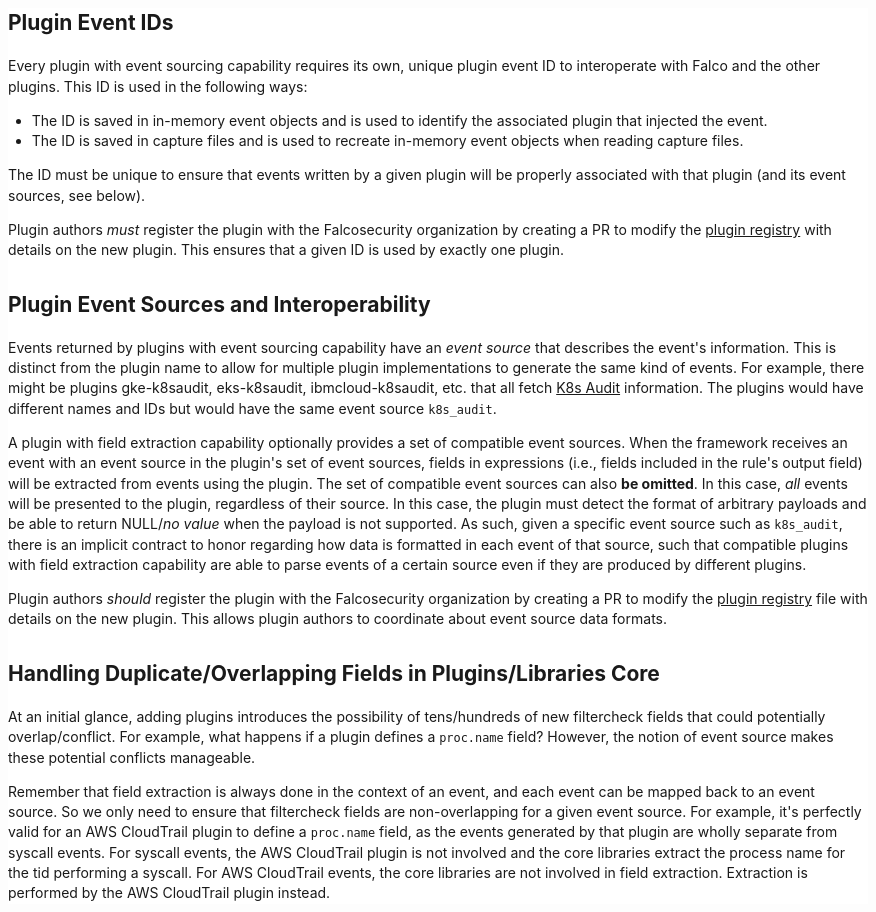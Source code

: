 ## Plugin Event IDs

Every plugin with event sourcing capability requires its own, unique plugin event ID to interoperate with Falco and the other plugins. This ID is used in the following ways:

- The ID is saved in in-memory event objects and is used to identify the associated plugin that injected the event.
- The ID is saved in capture files and is used to recreate in-memory event objects when reading capture files.

The ID must be unique to ensure that events written by a given plugin will be properly associated with that plugin (and its event sources, see below).

Plugin authors *must* register the plugin with the Falcosecurity organization by creating a PR to modify the [plugin registry](https://github.com/falcosecurity/plugins/blob/master/registry.yaml) with details on the new plugin. This ensures that a given ID is used by exactly one plugin.

## Plugin Event Sources and Interoperability

Events returned by plugins with event sourcing capability have an *event source* that describes the event's information. This is distinct from the plugin name to allow for multiple plugin implementations to generate the same kind of events. For example, there might be plugins gke-k8saudit, eks-k8saudit, ibmcloud-k8saudit, etc. that all fetch [K8s Audit](https://kubernetes.io/docs/tasks/debug-application-cluster/audit/) information. The plugins would have different names and IDs but would have the same event source `k8s_audit`.

A plugin with field extraction capability optionally provides a set of compatible event sources. When the framework receives an event with an event source in the plugin's set of event sources, fields in expressions (i.e., fields included in the rule's output field) will be extracted from events using the plugin. The set of compatible event sources can also **be omitted**. In this case, *all* events will be presented to the plugin, regardless of their source. In this case, the plugin must detect the format of arbitrary payloads and be able to return NULL/*no value* when the payload is not supported. As such, given a specific event source such as `k8s_audit`, there is an implicit contract to honor regarding how data is formatted in each event of that source, such that compatible plugins with field extraction capability are able to parse events of a certain source even if they are produced by different plugins.

Plugin authors *should* register the plugin with the Falcosecurity organization by creating a PR to modify the [plugin registry](https://github.com/falcosecurity/plugins/blob/master/registry.yaml) file with details on the new plugin. This allows plugin authors to coordinate about event source data formats.

## Handling Duplicate/Overlapping Fields in Plugins/Libraries Core

At an initial glance, adding plugins introduces the possibility of tens/hundreds of new filtercheck fields that could potentially overlap/conflict. For example, what happens if a plugin defines a `proc.name` field? However, the notion of event source makes these potential conflicts manageable.

Remember that field extraction is always done in the context of an event, and each event can be mapped back to an event source. So we only need to ensure that filtercheck fields are non-overlapping for a given event source. For example, it's perfectly valid for an AWS CloudTrail plugin to define a `proc.name` field, as the events generated by that plugin are wholly separate from syscall events. For syscall events, the AWS CloudTrail plugin is not involved and the core libraries extract the process name for the tid performing a syscall. For AWS CloudTrail events, the core libraries are not involved in field extraction. Extraction is performed by the AWS CloudTrail plugin instead.
